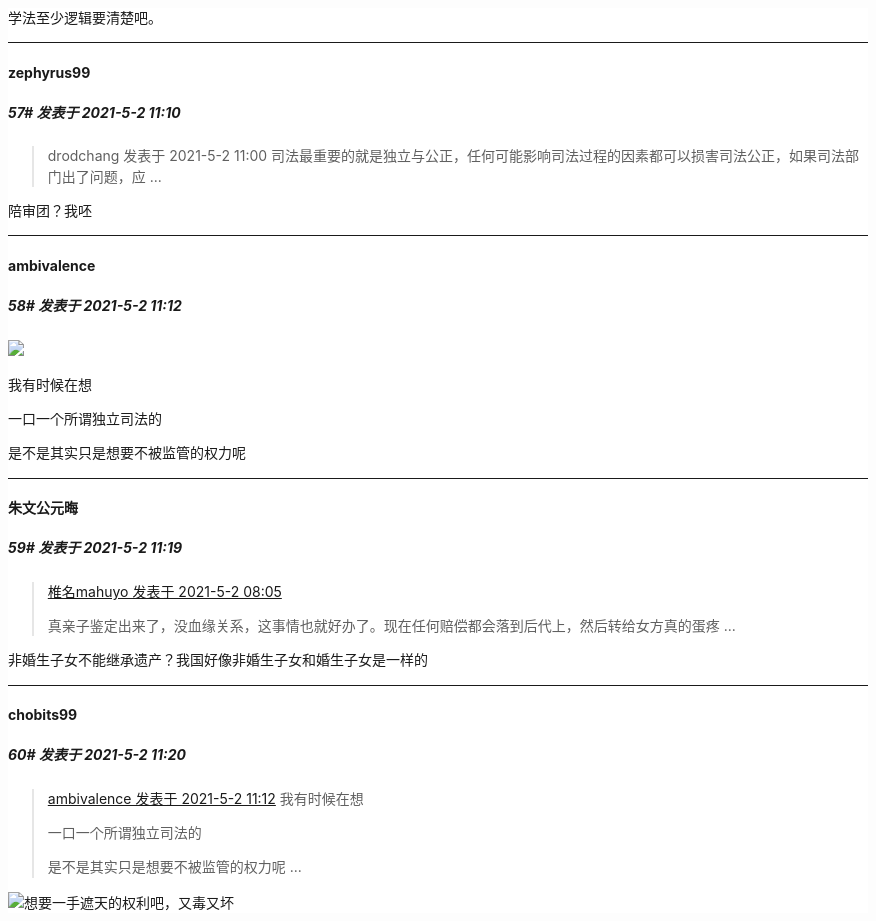 学法至少逻辑要清楚吧。


*****

####  zephyrus99  
##### 57#       发表于 2021-5-2 11:10


<blockquote>drodchang 发表于 2021-5-2 11:00
司法最重要的就是独立与公正，任何可能影响司法过程的因素都可以损害司法公正，如果司法部门出了问题，应 ...</blockquote>
陪审团？我呸


*****

####  ambivalence  
##### 58#       发表于 2021-5-2 11:12


<img src="https://static.saraba1st.com/image/smiley/face2017/049.png" referrerpolicy="no-referrer">

我有时候在想

一口一个所谓独立司法的

是不是其实只是想要不被监管的权力呢


*****

####  朱文公元晦  
##### 59#       发表于 2021-5-2 11:19


<blockquote><a href="httphttps://bbs.saraba1st.com/2b/forum.php?mod=redirect&amp;goto=findpost&amp;pid=51124140&amp;ptid=2001840" target="_blank">椎名mahuyo 发表于 2021-5-2 08:05</a>

真亲子鉴定出来了，没血缘关系，这事情也就好办了。现在任何赔偿都会落到后代上，然后转给女方真的蛋疼 ...</blockquote>
非婚生子女不能继承遗产？我国好像非婚生子女和婚生子女是一样的


*****

####  chobits99  
##### 60#       发表于 2021-5-2 11:20


<blockquote><a href="httphttps://bbs.saraba1st.com/2b/forum.php?mod=redirect&amp;goto=findpost&amp;pid=51125115&amp;ptid=2001840" target="_blank">ambivalence 发表于 2021-5-2 11:12</a>
我有时候在想

一口一个所谓独立司法的

是不是其实只是想要不被监管的权力呢 ...</blockquote>
<img src="https://static.saraba1st.com/image/smiley/face2017/001.png" referrerpolicy="no-referrer">想要一手遮天的权利吧，又毒又坏


